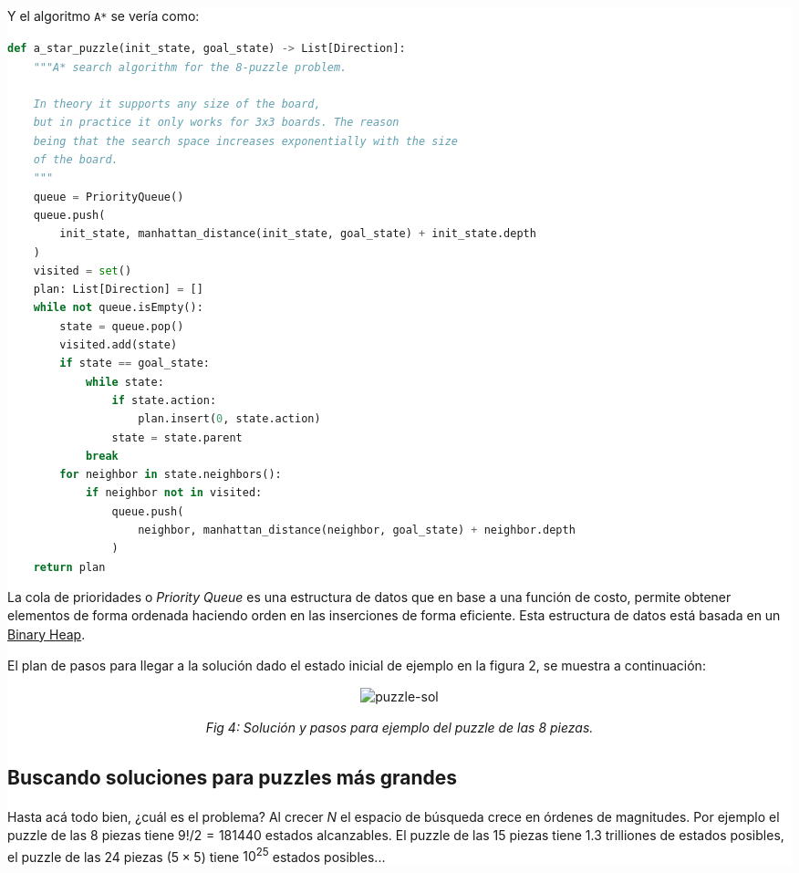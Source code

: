 Y el algoritmo `A*` se vería como:

```py
def a_star_puzzle(init_state, goal_state) -> List[Direction]:
    """A* search algorithm for the 8-puzzle problem.

    In theory it supports any size of the board,
    but in practice it only works for 3x3 boards. The reason
    being that the search space increases exponentially with the size
    of the board.
    """
    queue = PriorityQueue()
    queue.push(
        init_state, manhattan_distance(init_state, goal_state) + init_state.depth
    )
    visited = set()
    plan: List[Direction] = []
    while not queue.isEmpty():
        state = queue.pop()
        visited.add(state)
        if state == goal_state:
            while state:
                if state.action:
                    plan.insert(0, state.action)
                state = state.parent
            break
        for neighbor in state.neighbors():
            if neighbor not in visited:
                queue.push(
                    neighbor, manhattan_distance(neighbor, goal_state) + neighbor.depth
                )
    return plan
```

La cola de prioridades o _Priority Queue_ es una estructura de datos que en base a una función de costo, permite obtener elementos de forma ordenada haciendo orden en las inserciones de forma eficiente. Esta estructura de datos está basada en un [Binary Heap](https://en.wikipedia.org/wiki/Binary_heap).

El plan de pasos para llegar a la solución dado el estado inicial de ejemplo en la figura 2, se muestra a continuación:

<div align="center">

![puzzle-sol](https://gist.githubusercontent.com/dpalmasan/103d61ae06cfd3e7dee7888b391c1792/raw/1c42887ede70e37523fb601075a0e8cbf2d8a892/8puzzle-sol.gif)

_Fig 4: Solución y pasos para ejemplo del puzzle de las 8 piezas._

</div>

## Buscando soluciones para puzzles más grandes

Hasta acá todo bien, ¿cuál es el problema? Al crecer $N$ el espacio de búsqueda crece en órdenes de magnitudes. Por ejemplo el puzzle de las 8 piezas tiene $9! / 2 = 181440$ estados alcanzables. El puzzle de las 15 piezas tiene 1.3 trilliones de estados posibles, el puzzle de las 24 piezas ($5 \times 5$) tiene $10^25$ estados posibles...
